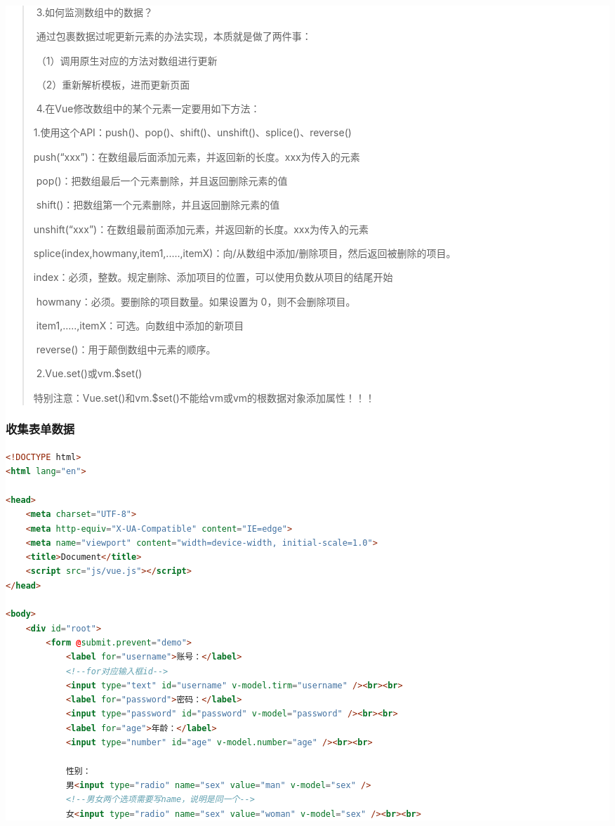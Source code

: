 > ​    3.如何监测数组中的数据？
>
> ​      通过包裹数据过呢更新元素的办法实现，本质就是做了两件事：
>
> ​      （1）调用原生对应的方法对数组进行更新
>
> ​      （2）重新解析模板，进而更新页面
>
> ​    4.在Vue修改数组中的某个元素一定要用如下方法：
>
> ​      1.使用这个API：push()、pop()、shift()、unshift()、splice()、reverse()
>
> ​			push(“xxx”)：在数组最后面添加元素，并返回新的长度。xxx为传入的元素
>
> ​			pop()：把数组最后一个元素删除，并且返回删除元素的值
>
> ​			shift()：把数组第一个元素删除，并且返回删除元素的值
>
> ​			unshift(“xxx”)：在数组最前面添加元素，并返回新的长度。xxx为传入的元素
>
> ​			splice(index,howmany,item1,.....,itemX)：向/从数组中添加/删除项目，然后返回被删除的项目。
>
> ​						index：必须，整数。规定删除、添加项目的位置，可以使用负数从项目的结尾开始
>
> ​						howmany：必须。要删除的项目数量。如果设置为 0，则不会删除项目。
>
> ​						item1,.....,itemX：可选。向数组中添加的新项目
>
> ​			reverse()：用于颠倒数组中元素的顺序。
>
> ​      2.Vue.set()或vm.$set()
>
> ​    特别注意：Vue.set()和vm.$set()不能给vm或vm的根数据对象添加属性！！！

### 收集表单数据

```html
<!DOCTYPE html>
<html lang="en">

<head>
    <meta charset="UTF-8">
    <meta http-equiv="X-UA-Compatible" content="IE=edge">
    <meta name="viewport" content="width=device-width, initial-scale=1.0">
    <title>Document</title>
    <script src="js/vue.js"></script>
</head>

<body>
    <div id="root">
        <form @submit.prevent="demo">
            <label for="username">账号：</label>
            <!--for对应输入框id-->
            <input type="text" id="username" v-model.tirm="username" /><br><br>
            <label for="password">密码：</label>
            <input type="password" id="password" v-model="password" /><br><br>
            <label for="age">年龄：</label>
            <input type="number" id="age" v-model.number="age" /><br><br>

            性别：
            男<input type="radio" name="sex" value="man" v-model="sex" />
            <!--男女两个选项需要写name，说明是同一个-->
            女<input type="radio" name="sex" value="woman" v-model="sex" /><br><br>

```